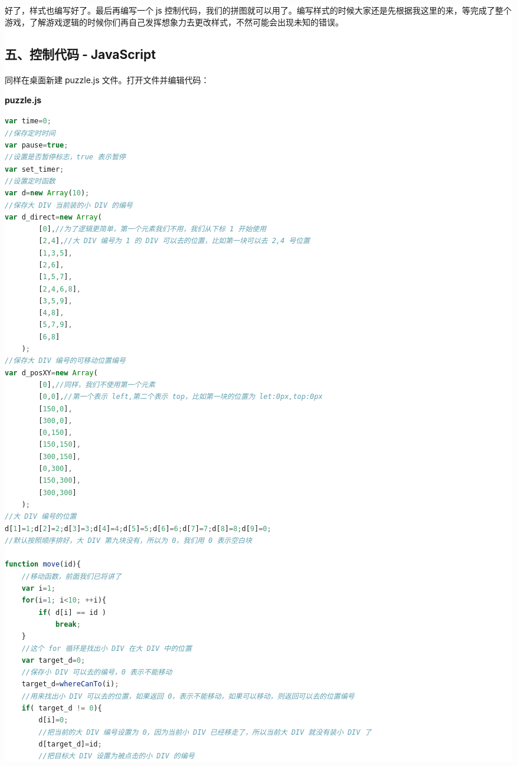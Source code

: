 
好了，样式也编写好了。最后再编写一个 js 控制代码，我们的拼图就可以用了。编写样式的时候大家还是先根据我这里的来，等完成了整个游戏，了解游戏逻辑的时候你们再自己发挥想象力去更改样式，不然可能会出现未知的错误。

## 五、控制代码 - JavaScript

同样在桌面新建 puzzle.js 文件。打开文件并编辑代码：

**puzzle.js**

```js
var time=0;
//保存定时时间
var pause=true;
//设置是否暂停标志，true 表示暂停
var set_timer;
//设置定时函数
var d=new Array(10);
//保存大 DIV 当前装的小 DIV 的编号
var d_direct=new Array(
        [0],//为了逻辑更简单，第一个元素我们不用，我们从下标 1 开始使用
        [2,4],//大 DIV 编号为 1 的 DIV 可以去的位置，比如第一块可以去 2,4 号位置
        [1,3,5],
        [2,6],
        [1,5,7],
        [2,4,6,8],
        [3,5,9],
        [4,8],
        [5,7,9],
        [6,8]
    );
//保存大 DIV 编号的可移动位置编号
var d_posXY=new Array(
        [0],//同样，我们不使用第一个元素
        [0,0],//第一个表示 left,第二个表示 top，比如第一块的位置为 let:0px,top:0px
        [150,0],
        [300,0],
        [0,150],
        [150,150],
        [300,150],
        [0,300],
        [150,300],
        [300,300]
    );
//大 DIV 编号的位置
d[1]=1;d[2]=2;d[3]=3;d[4]=4;d[5]=5;d[6]=6;d[7]=7;d[8]=8;d[9]=0;
//默认按照顺序排好，大 DIV 第九块没有，所以为 0，我们用 0 表示空白块

function move(id){
    //移动函数，前面我们已将讲了
    var i=1;
    for(i=1; i<10; ++i){
        if( d[i] == id )
            break;
    }
    //这个 for 循环是找出小 DIV 在大 DIV 中的位置
    var target_d=0;
    //保存小 DIV 可以去的编号，0 表示不能移动
    target_d=whereCanTo(i);
    //用来找出小 DIV 可以去的位置，如果返回 0，表示不能移动，如果可以移动，则返回可以去的位置编号
    if( target_d != 0){
        d[i]=0;
        //把当前的大 DIV 编号设置为 0，因为当前小 DIV 已经移走了，所以当前大 DIV 就没有装小 DIV 了
        d[target_d]=id;
        //把目标大 DIV 设置为被点击的小 DIV 的编号
```